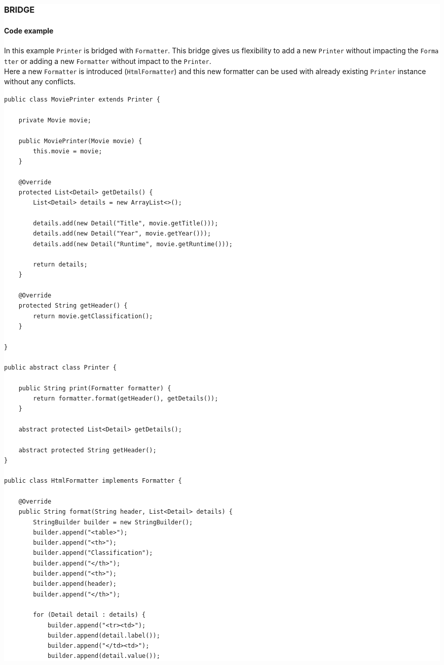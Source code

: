 ### BRIDGE
#### Code example
In this example `Printer` is bridged with `Formatter`. This bridge gives us flexibility to add a new `Printer` without impacting the `Formatter` or adding a new `Formatter` without impact to the `Printer`.<br>
Here a new `Formatter` is introduced (`HtmlFormatter`) and this new formatter can be used with already existing `Printer` instance without any conflicts.
```
public class MoviePrinter extends Printer {

	private Movie movie;
	
	public MoviePrinter(Movie movie) {
		this.movie = movie;
	}
	
	@Override
	protected List<Detail> getDetails() {
		List<Detail> details = new ArrayList<>();
		
		details.add(new Detail("Title", movie.getTitle()));
		details.add(new Detail("Year", movie.getYear()));
		details.add(new Detail("Runtime", movie.getRuntime()));

		return details;
	}

	@Override
	protected String getHeader() {
		return movie.getClassification();
	}

}

public abstract class Printer {

	public String print(Formatter formatter) {
		return formatter.format(getHeader(), getDetails());
	}
	
	abstract protected List<Detail> getDetails();
	
	abstract protected String getHeader();
}

public class HtmlFormatter implements Formatter {

	@Override
	public String format(String header, List<Detail> details) {
		StringBuilder builder = new StringBuilder();
		builder.append("<table>");
		builder.append("<th>");
		builder.append("Classification");
		builder.append("</th>");
		builder.append("<th>");
		builder.append(header);
		builder.append("</th>");

		for (Detail detail : details) {
			builder.append("<tr><td>");
			builder.append(detail.label());
			builder.append("</td><td>");
			builder.append(detail.value());
```